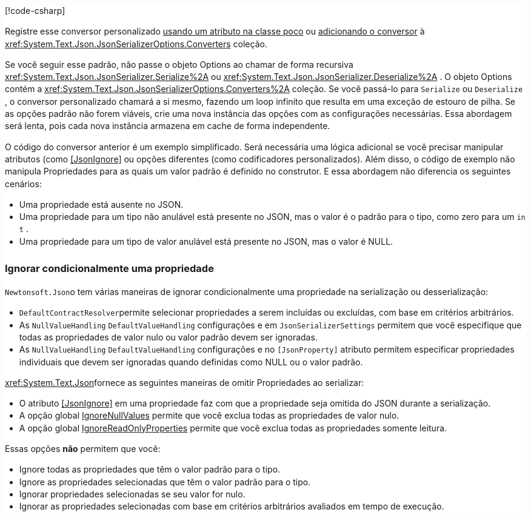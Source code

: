 [!code-csharp[](snippets/system-text-json-how-to/csharp/WeatherForecastRequiredPropertyConverter.cs)]

Registre esse conversor personalizado [usando um atributo na classe poco](system-text-json-converters-how-to.md#registration-sample---jsonconverter-on-a-type) ou [adicionando o conversor](system-text-json-converters-how-to.md#registration-sample---converters-collection) à <xref:System.Text.Json.JsonSerializerOptions.Converters> coleção.

Se você seguir esse padrão, não passe o objeto Options ao chamar de forma recursiva <xref:System.Text.Json.JsonSerializer.Serialize%2A> ou <xref:System.Text.Json.JsonSerializer.Deserialize%2A> . O objeto Options contém a <xref:System.Text.Json.JsonSerializerOptions.Converters%2A> coleção. Se você passá-lo para `Serialize` ou `Deserialize` , o conversor personalizado chamará a si mesmo, fazendo um loop infinito que resulta em uma exceção de estouro de pilha. Se as opções padrão não forem viáveis, crie uma nova instância das opções com as configurações necessárias. Essa abordagem será lenta, pois cada nova instância armazena em cache de forma independente.

O código do conversor anterior é um exemplo simplificado. Será necessária uma lógica adicional se você precisar manipular atributos (como [[JsonIgnore]](xref:System.Text.Json.Serialization.JsonIgnoreAttribute) ou opções diferentes (como codificadores personalizados). Além disso, o código de exemplo não manipula Propriedades para as quais um valor padrão é definido no construtor. E essa abordagem não diferencia os seguintes cenários:

* Uma propriedade está ausente no JSON.
* Uma propriedade para um tipo não anulável está presente no JSON, mas o valor é o padrão para o tipo, como zero para um `int` .
* Uma propriedade para um tipo de valor anulável está presente no JSON, mas o valor é NULL.

### <a name="conditionally-ignore-a-property"></a>Ignorar condicionalmente uma propriedade

`Newtonsoft.Json`o tem várias maneiras de ignorar condicionalmente uma propriedade na serialização ou desserialização:

* `DefaultContractResolver`permite selecionar propriedades a serem incluídas ou excluídas, com base em critérios arbitrários.
* As `NullValueHandling` `DefaultValueHandling` configurações e em `JsonSerializerSettings` permitem que você especifique que todas as propriedades de valor nulo ou valor padrão devem ser ignoradas.
* As `NullValueHandling` `DefaultValueHandling` configurações e no `[JsonProperty]` atributo permitem especificar propriedades individuais que devem ser ignoradas quando definidas como NULL ou o valor padrão.

<xref:System.Text.Json>fornece as seguintes maneiras de omitir Propriedades ao serializar:

* O atributo [[JsonIgnore]](system-text-json-how-to.md#exclude-individual-properties) em uma propriedade faz com que a propriedade seja omitida do JSON durante a serialização.
* A opção global [IgnoreNullValues](system-text-json-how-to.md#exclude-all-null-value-properties) permite que você exclua todas as propriedades de valor nulo.
* A opção global [IgnoreReadOnlyProperties](system-text-json-how-to.md#exclude-all-read-only-properties) permite que você exclua todas as propriedades somente leitura.

Essas opções **não** permitem que você:

* Ignore todas as propriedades que têm o valor padrão para o tipo.
* Ignore as propriedades selecionadas que têm o valor padrão para o tipo.
* Ignorar propriedades selecionadas se seu valor for nulo.
* Ignorar as propriedades selecionadas com base em critérios arbitrários avaliados em tempo de execução.
